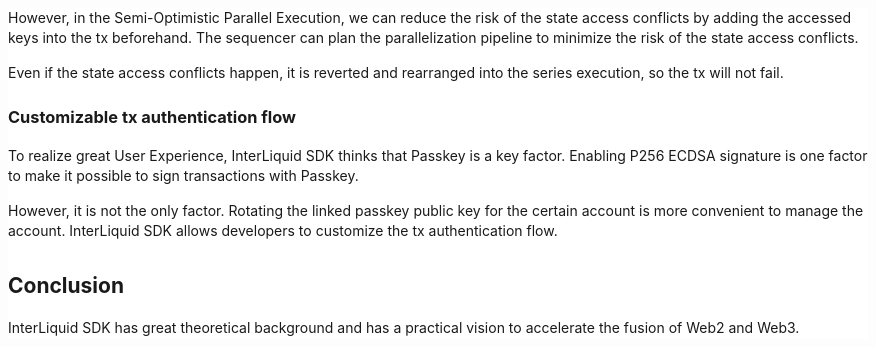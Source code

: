 However, in the Semi-Optimistic Parallel Execution, we can reduce the risk of the state access conflicts by adding the accessed keys into the tx beforehand. The sequencer can plan the parallelization pipeline to minimize the risk of the state access conflicts.

Even if the state access conflicts happen, it is reverted and rearranged into the series execution, so the tx will not fail.

### Customizable tx authentication flow

To realize great User Experience, InterLiquid SDK thinks that Passkey is a key factor.
Enabling P256 ECDSA signature is one factor to make it possible to sign transactions with Passkey.

However, it is not the only factor.
Rotating the linked passkey public key for the certain account is more convenient to manage the account.
InterLiquid SDK allows developers to customize the tx authentication flow.

## Conclusion

InterLiquid SDK has great theoretical background and has a practical vision to accelerate the fusion of Web2 and Web3.
